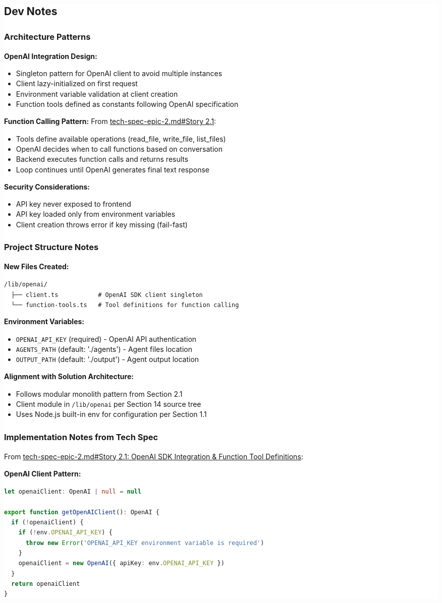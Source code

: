 ## Dev Notes

### Architecture Patterns

**OpenAI Integration Design:**
- Singleton pattern for OpenAI client to avoid multiple instances
- Client lazy-initialized on first request
- Environment variable validation at client creation
- Function tools defined as constants following OpenAI specification

**Function Calling Pattern:**
From [tech-spec-epic-2.md#Story 2.1](../tech-spec-epic-2.md):
- Tools define available operations (read_file, write_file, list_files)
- OpenAI decides when to call functions based on conversation
- Backend executes function calls and returns results
- Loop continues until OpenAI generates final text response

**Security Considerations:**
- API key never exposed to frontend
- API key loaded only from environment variables
- Client creation throws error if key missing (fail-fast)

### Project Structure Notes

**New Files Created:**
```
/lib/openai/
  ├── client.ts           # OpenAI SDK client singleton
  └── function-tools.ts   # Tool definitions for function calling
```

**Environment Variables:**
- `OPENAI_API_KEY` (required) - OpenAI API authentication
- `AGENTS_PATH` (default: './agents') - Agent files location
- `OUTPUT_PATH` (default: './output') - Agent output location

**Alignment with Solution Architecture:**
- Follows modular monolith pattern from Section 2.1
- Client module in `/lib/openai` per Section 14 source tree
- Uses Node.js built-in env for configuration per Section 1.1

### Implementation Notes from Tech Spec

From [tech-spec-epic-2.md#Story 2.1: OpenAI SDK Integration & Function Tool Definitions](../tech-spec-epic-2.md):

**OpenAI Client Pattern:**
```typescript
let openaiClient: OpenAI | null = null

export function getOpenAIClient(): OpenAI {
  if (!openaiClient) {
    if (!env.OPENAI_API_KEY) {
      throw new Error('OPENAI_API_KEY environment variable is required')
    }
    openaiClient = new OpenAI({ apiKey: env.OPENAI_API_KEY })
  }
  return openaiClient
}
```
